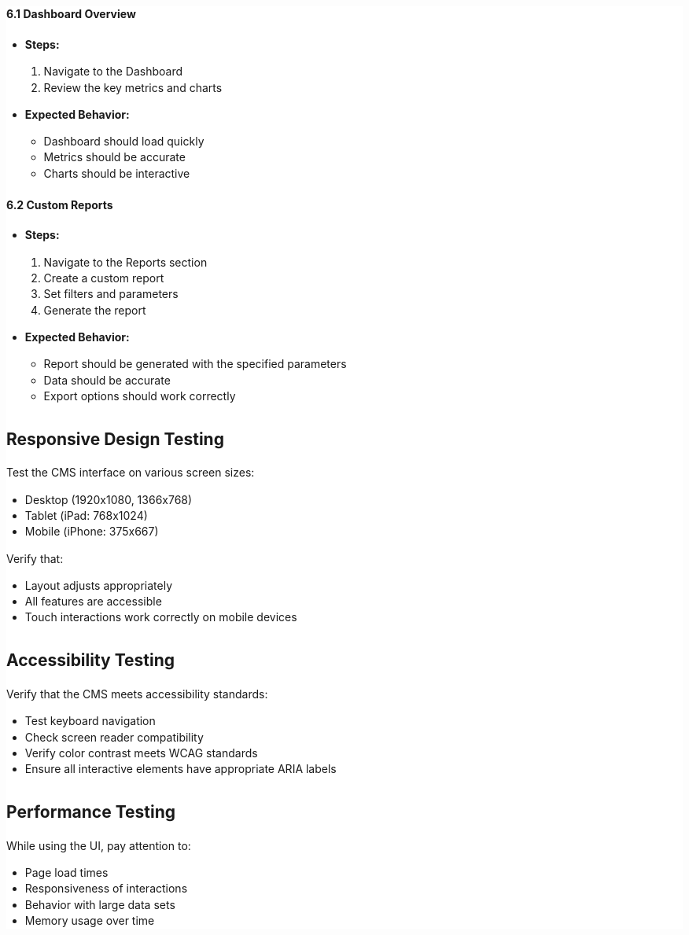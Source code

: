 #### 6.1 Dashboard Overview

- **Steps:**
  1. Navigate to the Dashboard
  2. Review the key metrics and charts

- **Expected Behavior:**
  - Dashboard should load quickly
  - Metrics should be accurate
  - Charts should be interactive

#### 6.2 Custom Reports

- **Steps:**
  1. Navigate to the Reports section
  2. Create a custom report
  3. Set filters and parameters
  4. Generate the report

- **Expected Behavior:**
  - Report should be generated with the specified parameters
  - Data should be accurate
  - Export options should work correctly

## Responsive Design Testing

Test the CMS interface on various screen sizes:

- Desktop (1920x1080, 1366x768)
- Tablet (iPad: 768x1024)
- Mobile (iPhone: 375x667)

Verify that:
- Layout adjusts appropriately
- All features are accessible
- Touch interactions work correctly on mobile devices

## Accessibility Testing

Verify that the CMS meets accessibility standards:

- Test keyboard navigation
- Check screen reader compatibility
- Verify color contrast meets WCAG standards
- Ensure all interactive elements have appropriate ARIA labels

## Performance Testing

While using the UI, pay attention to:

- Page load times
- Responsiveness of interactions
- Behavior with large data sets
- Memory usage over time
